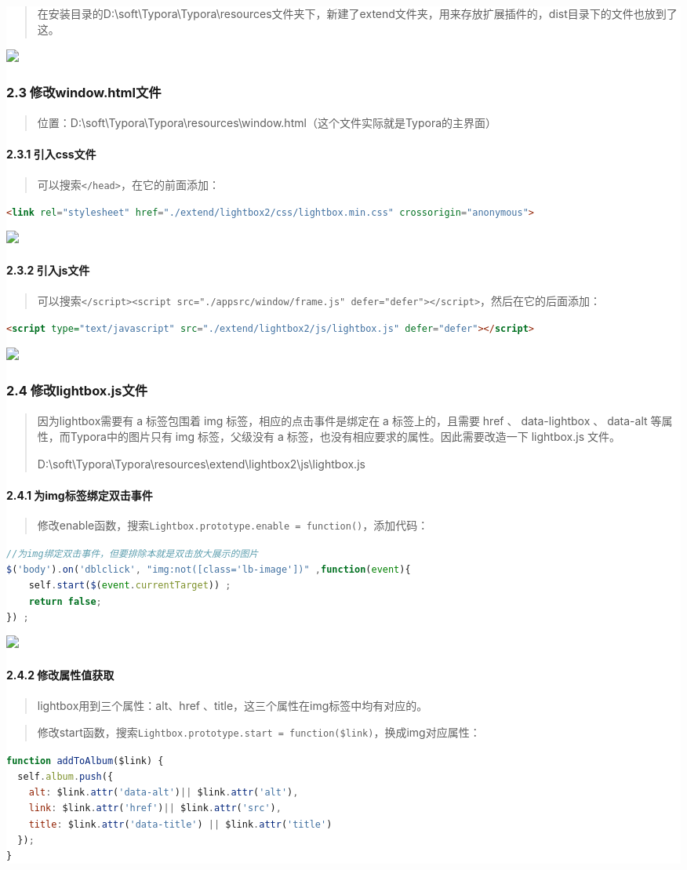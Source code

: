 > 在安装目录的D:\soft\Typora\Typora\resources文件夹下，新建了extend文件夹，用来存放扩展插件的，dist目录下的文件也放到了这。

![](https://blog-1305951218.cos.ap-shanghai.myqcloud.com/blog/image/articleContent/Typora优化及配置/2.png)

### 2.3 修改window.html文件

> 位置：D:\soft\Typora\Typora\resources\window.html（这个文件实际就是Typora的主界面）

#### 2.3.1 引入css文件

> 可以搜索`</head>`，在它的前面添加：

```html
<link rel="stylesheet" href="./extend/lightbox2/css/lightbox.min.css" crossorigin="anonymous">
```

![](https://blog-1305951218.cos.ap-shanghai.myqcloud.com/blog/image/articleContent/Typora优化及配置/3.png)

#### 2.3.2 引入js文件

> 可以搜索`</script><script src="./appsrc/window/frame.js" defer="defer"></script>`，然后在它的后面添加：

```html
<script type="text/javascript" src="./extend/lightbox2/js/lightbox.js" defer="defer"></script>
```

![](https://blog-1305951218.cos.ap-shanghai.myqcloud.com/blog/image/articleContent/Typora优化及配置/4.png)

### 2.4 修改lightbox.js文件

> 因为lightbox需要有 a 标签包围着 img 标签，相应的点击事件是绑定在 a 标签上的，且需要 href 、 data-lightbox 、 data-alt 等属性，而Typora中的图片只有 img 标签，父级没有 a 标签，也没有相应要求的属性。因此需要改造一下 lightbox.js 文件。
> 
> D:\soft\Typora\Typora\resources\extend\lightbox2\js\lightbox.js

#### 2.4.1 为img标签绑定双击事件

> 修改enable函数，搜索`Lightbox.prototype.enable = function()`，添加代码：

```javascript
//为img绑定双击事件，但要排除本就是双击放大展示的图片
$('body').on('dblclick', "img:not([class='lb-image'])" ,function(event){
    self.start($(event.currentTarget)) ;
    return false;
}) ;
```

![](https://blog-1305951218.cos.ap-shanghai.myqcloud.com/blog/image/articleContent/Typora优化及配置/5.png)

#### 2.4.2 修改属性值获取

> lightbox用到三个属性：alt、href 、title，这三个属性在img标签中均有对应的。

> 修改start函数，搜索`Lightbox.prototype.start = function($link)`，换成img对应属性：

```javascript
function addToAlbum($link) {
  self.album.push({
    alt: $link.attr('data-alt')|| $link.attr('alt'),
    link: $link.attr('href')|| $link.attr('src'),
    title: $link.attr('data-title') || $link.attr('title')
  });
}
```
